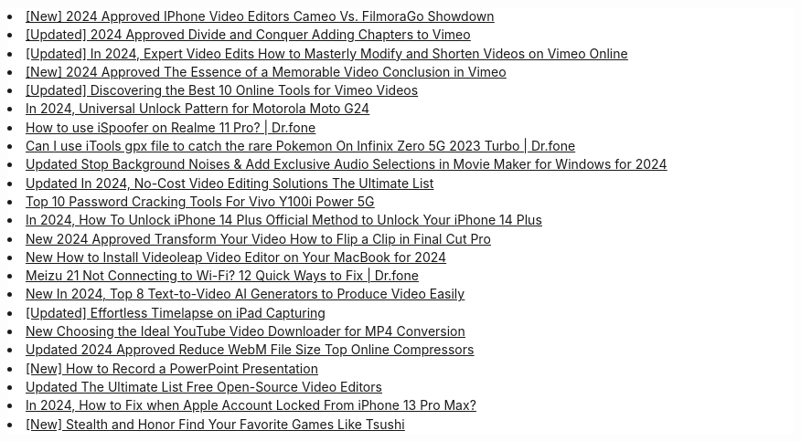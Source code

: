 <li><a href="https://vimeo-videos.techidaily.com/new-2024-approved-iphone-video-editors-cameo-vs-filmorago-showdown/"><u>[New] 2024 Approved  IPhone Video Editors  Cameo Vs. FilmoraGo Showdown</u></a></li>
<li><a href="https://vimeo-videos.techidaily.com/updated-2024-approved-divide-and-conquer-adding-chapters-to-vimeo/"><u>[Updated] 2024 Approved  Divide and Conquer  Adding Chapters to Vimeo</u></a></li>
<li><a href="https://vimeo-videos.techidaily.com/updated-in-2024-expert-video-edits-how-to-masterly-modify-and-shorten-videos-on-vimeo-online/"><u>[Updated] In 2024, Expert Video Edits  How to Masterly Modify and Shorten Videos on Vimeo Online</u></a></li>
<li><a href="https://vimeo-videos.techidaily.com/new-2024-approved-the-essence-of-a-memorable-video-conclusion-in-vimeo/"><u>[New] 2024 Approved  The Essence of a Memorable Video Conclusion in Vimeo</u></a></li>
<li><a href="https://vimeo-videos.techidaily.com/updated-discovering-the-best-10-online-tools-for-vimeo-videos/"><u>[Updated] Discovering the Best  10 Online Tools for Vimeo Videos</u></a></li>
<li><a href="https://easy-unlock-android.techidaily.com/in-2024-universal-unlock-pattern-for-motorola-moto-g24-by-drfone-android/"><u>In 2024, Universal Unlock Pattern for Motorola Moto G24</u></a></li>
<li><a href="https://pokemon-go-android.techidaily.com/how-to-use-ispoofer-on-realme-11-pro-drfone-by-drfone-virtual-android/"><u>How to use iSpoofer on Realme 11 Pro? | Dr.fone</u></a></li>
<li><a href="https://android-pokemon-go.techidaily.com/can-i-use-itools-gpx-file-to-catch-the-rare-pokemon-on-infinix-zero-5g-2023-turbo-drfone-by-drfone-virtual-android/"><u>Can I use iTools gpx file to catch the rare Pokemon On Infinix Zero 5G 2023 Turbo | Dr.fone</u></a></li>
<li><a href="https://audio-editing.techidaily.com/updated-stop-background-noises-and-add-exclusive-audio-selections-in-movie-maker-for-windows-for-2024/"><u>Updated Stop Background Noises & Add Exclusive Audio Selections in Movie Maker for Windows for 2024</u></a></li>
<li><a href="https://smart-video-creator.techidaily.com/updated-in-2024-no-cost-video-editing-solutions-the-ultimate-list/"><u>Updated In 2024, No-Cost Video Editing Solutions The Ultimate List</u></a></li>
<li><a href="https://unlock-android.techidaily.com/top-10-password-cracking-tools-for-vivo-y100i-power-5g-by-drfone-android/"><u>Top 10 Password Cracking Tools For Vivo Y100i Power 5G</u></a></li>
<li><a href="https://sim-unlock.techidaily.com/in-2024-how-to-unlock-iphone-14-plus-official-method-to-unlock-your-iphone-14-plus-by-drfone-ios/"><u>In 2024, How To Unlock iPhone 14 Plus Official Method to Unlock Your iPhone 14 Plus</u></a></li>
<li><a href="https://smart-video-editing.techidaily.com/new-2024-approved-transform-your-video-how-to-flip-a-clip-in-final-cut-pro/"><u>New 2024 Approved Transform Your Video How to Flip a Clip in Final Cut Pro</u></a></li>
<li><a href="https://video-creation-software.techidaily.com/new-how-to-install-videoleap-video-editor-on-your-macbook-for-2024/"><u>New How to Install Videoleap Video Editor on Your MacBook for 2024</u></a></li>
<li><a href="https://howto.techidaily.com/meizu-21-not-connecting-to-wi-fi-12-quick-ways-to-fix-drfone-by-drfone-fix-android-problems-fix-android-problems/"><u>Meizu 21 Not Connecting to Wi-Fi? 12 Quick Ways to Fix | Dr.fone</u></a></li>
<li><a href="https://ai-voice-clone.techidaily.com/new-in-2024-top-8-text-to-video-ai-generators-to-produce-video-easily/"><u>New In 2024, Top 8 Text-to-Video AI Generators to Produce Video Easily</u></a></li>
<li><a href="https://video-screen-grab.techidaily.com/updated-effortless-timelapse-on-ipad-capturing/"><u>[Updated] Effortless Timelapse on iPad Capturing</u></a></li>
<li><a href="https://video-ai-editor.techidaily.com/new-choosing-the-ideal-youtube-video-downloader-for-mp4-conversion/"><u>New Choosing the Ideal YouTube Video Downloader for MP4 Conversion</u></a></li>
<li><a href="https://ai-video-tools.techidaily.com/updated-2024-approved-reduce-webm-file-size-top-online-compressors/"><u>Updated 2024 Approved Reduce WebM File Size Top Online Compressors</u></a></li>
<li><a href="https://screen-mirroring-recording.techidaily.com/new-how-to-record-a-powerpoint-presentation/"><u>[New] How to Record a PowerPoint Presentation</u></a></li>
<li><a href="https://video-ai-editor.techidaily.com/updated-the-ultimate-list-free-open-source-video-editors/"><u>Updated The Ultimate List Free Open-Source Video Editors</u></a></li>
<li><a href="https://apple-account.techidaily.com/in-2024-how-to-fix-when-apple-account-locked-from-iphone-13-pro-max-by-drfone-ios/"><u>In 2024, How to Fix when Apple Account Locked From iPhone 13 Pro Max?</u></a></li>
<li><a href="https://video-capture.techidaily.com/new-stealth-and-honor-find-your-favorite-games-like-tsushi/"><u>[New] Stealth and Honor  Find Your Favorite Games Like Tsushi</u></a></li>
